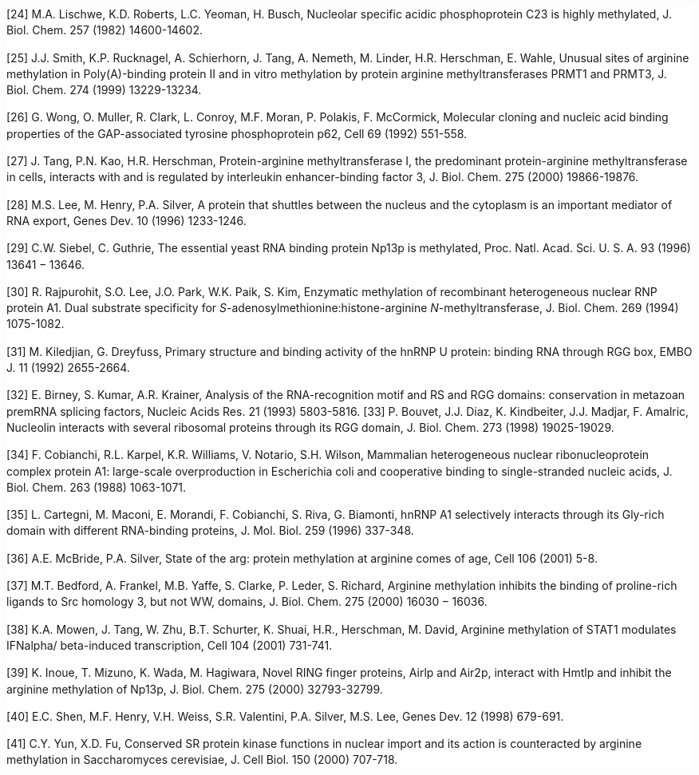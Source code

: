 [24] M.A. Lischwe, K.D. Roberts, L.C. Yeoman, H. Busch, Nucleolar specific acidic phosphoprotein C23 is highly methylated, J. Biol. Chem. 257 (1982) 14600-14602.

[25] J.J. Smith, K.P. Rucknagel, A. Schierhorn, J. Tang, A. Nemeth, M. Linder, H.R. Herschman, E. Wahle, Unusual sites of arginine methylation in Poly(A)-binding protein II and in vitro methylation by protein arginine methyltransferases PRMT1 and PRMT3, J. Biol. Chem. 274 (1999) 13229-13234.

[26] G. Wong, O. Muller, R. Clark, L. Conroy, M.F. Moran, P. Polakis, F. McCormick, Molecular cloning and nucleic acid binding properties of the GAP-associated tyrosine phosphoprotein p62, Cell 69 (1992) 551-558.

[27] J. Tang, P.N. Kao, H.R. Herschman, Protein-arginine methyltransferase I, the predominant protein-arginine methyltransferase in cells, interacts with and is regulated by interleukin enhancer-binding factor 3, J. Biol. Chem. 275 (2000) 19866-19876.

[28] M.S. Lee, M. Henry, P.A. Silver, A protein that shuttles between the nucleus and the cytoplasm is an important mediator of RNA export, Genes Dev. 10 (1996) 1233-1246.

[29] C.W. Siebel, C. Guthrie, The essential yeast RNA binding protein Np13p is methylated, Proc. Natl. Acad. Sci. U. S. A. 93 (1996) $13641-13646$.

[30] R. Rajpurohit, S.O. Lee, J.O. Park, W.K. Paik, S. Kim, Enzymatic methylation of recombinant heterogeneous nuclear RNP protein A1. Dual substrate specificity for $S$-adenosylmethionine:histone-arginine $N$-methyltransferase, J. Biol. Chem. 269 (1994) 1075-1082.

[31] M. Kiledjian, G. Dreyfuss, Primary structure and binding activity of the hnRNP U protein: binding RNA through RGG box, EMBO J. 11 (1992) 2655-2664.

[32] E. Birney, S. Kumar, A.R. Krainer, Analysis of the RNA-recognition motif and RS and RGG domains: conservation in metazoan premRNA splicing factors, Nucleic Acids Res. 21 (1993) 5803-5816.
[33] P. Bouvet, J.J. Diaz, K. Kindbeiter, J.J. Madjar, F. Amalric, Nucleolin interacts with several ribosomal proteins through its RGG domain, J. Biol. Chem. 273 (1998) 19025-19029.

[34] F. Cobianchi, R.L. Karpel, K.R. Williams, V. Notario, S.H. Wilson, Mammalian heterogeneous nuclear ribonucleoprotein complex protein A1: large-scale overproduction in Escherichia coli and cooperative binding to single-stranded nucleic acids, J. Biol. Chem. 263 (1988) 1063-1071.

[35] L. Cartegni, M. Maconi, E. Morandi, F. Cobianchi, S. Riva, G. Biamonti, hnRNP A1 selectively interacts through its Gly-rich domain with different RNA-binding proteins, J. Mol. Biol. 259 (1996) 337-348.

[36] A.E. McBride, P.A. Silver, State of the arg: protein methylation at arginine comes of age, Cell 106 (2001) 5-8.

[37] M.T. Bedford, A. Frankel, M.B. Yaffe, S. Clarke, P. Leder, S. Richard, Arginine methylation inhibits the binding of proline-rich ligands to Src homology 3, but not WW, domains, J. Biol. Chem. 275 (2000) $16030-16036$.

[38] K.A. Mowen, J. Tang, W. Zhu, B.T. Schurter, K. Shuai, H.R., Herschman, M. David, Arginine methylation of STAT1 modulates IFNalpha/ beta-induced transcription, Cell 104 (2001) 731-741.

[39] K. Inoue, T. Mizuno, K. Wada, M. Hagiwara, Novel RING finger proteins, Airlp and Air2p, interact with Hmtlp and inhibit the arginine methylation of Np13p, J. Biol. Chem. 275 (2000) 32793-32799.

[40] E.C. Shen, M.F. Henry, V.H. Weiss, S.R. Valentini, P.A. Silver, M.S. Lee, Genes Dev. 12 (1998) 679-691.

[41] C.Y. Yun, X.D. Fu, Conserved SR protein kinase functions in nuclear import and its action is counteracted by arginine methylation in Saccharomyces cerevisiae, J. Cell Biol. 150 (2000) 707-718.


[^0]:    * Corresponding author. Tel.: +81-3-5803-5836; fax: +81-3-5803-5853.
